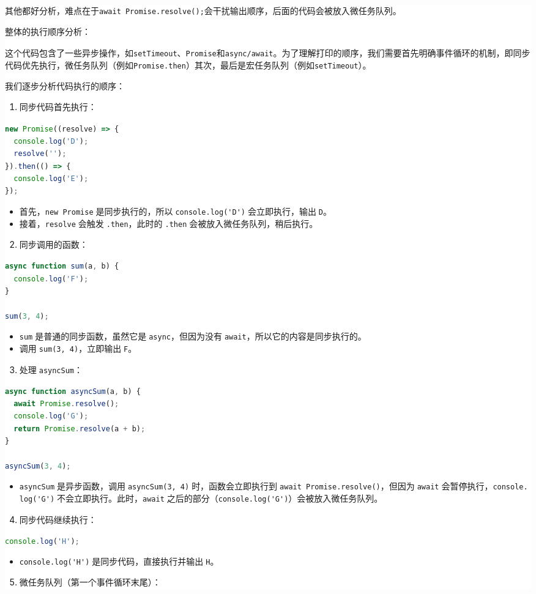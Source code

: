 其他都好分析，难点在于`await Promise.resolve();`会干扰输出顺序，后面的代码会被放入微任务队列。

整体的执行顺序分析：

这个代码包含了一些异步操作，如`setTimeout`、`Promise`和`async/await`。为了理解打印的顺序，我们需要首先明确事件循环的机制，即同步代码优先执行，微任务队列（例如`Promise.then`）其次，最后是宏任务队列（例如`setTimeout`）。

我们逐步分析代码执行的顺序：

1. 同步代码首先执行：

```javascript
new Promise((resolve) => {
  console.log('D');
  resolve('');
}).then(() => {
  console.log('E');
});
```

- 首先，`new Promise` 是同步执行的，所以 `console.log('D')` 会立即执行，输出 `D`。
- 接着，`resolve` 会触发 `.then`，此时的 `.then` 会被放入微任务队列，稍后执行。

2. 同步调用的函数：

```javascript
async function sum(a, b) {
  console.log('F');
}

sum(3, 4);
```

- `sum` 是普通的同步函数，虽然它是 `async`，但因为没有 `await`，所以它的内容是同步执行的。
- 调用 `sum(3, 4)`，立即输出 `F`。

3. 处理 `asyncSum`：

```javascript
async function asyncSum(a, b) {
  await Promise.resolve();
  console.log('G');
  return Promise.resolve(a + b);
}

asyncSum(3, 4);
```

- `asyncSum` 是异步函数，调用 `asyncSum(3, 4)` 时，函数会立即执行到 `await Promise.resolve()`，但因为 `await` 会暂停执行，`console.log('G')` 不会立即执行。此时，`await` 之后的部分（`console.log('G')`）会被放入微任务队列。

4. 同步代码继续执行：

```javascript
console.log('H');
```

- `console.log('H')` 是同步代码，直接执行并输出 `H`。

5. 微任务队列（第一个事件循环末尾）：
